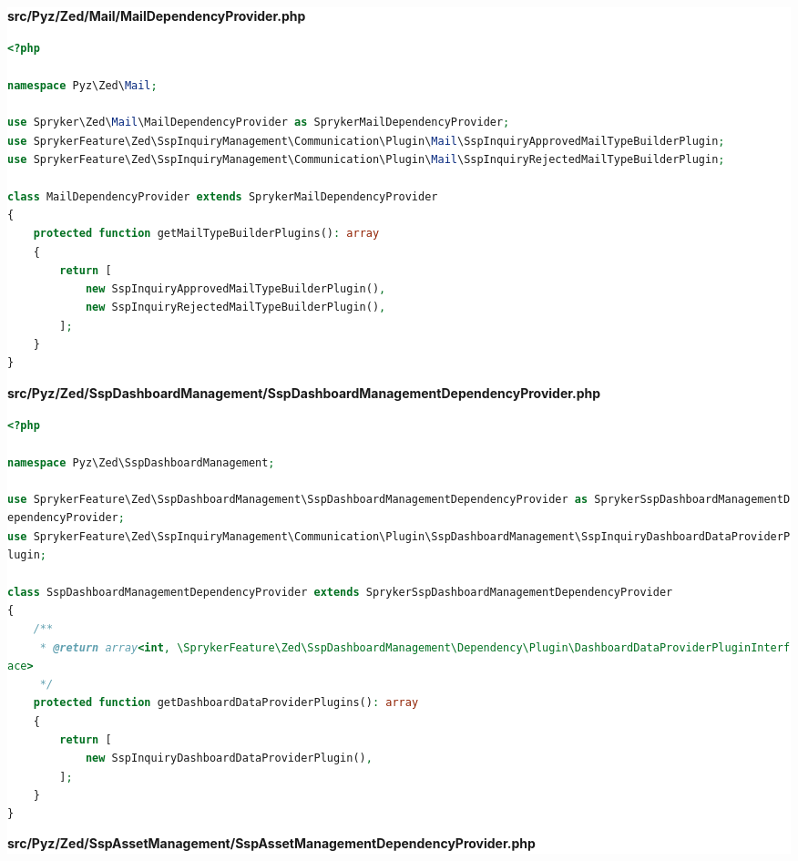 **src/Pyz/Zed/Mail/MailDependencyProvider.php**

```php
<?php

namespace Pyz\Zed\Mail;

use Spryker\Zed\Mail\MailDependencyProvider as SprykerMailDependencyProvider;
use SprykerFeature\Zed\SspInquiryManagement\Communication\Plugin\Mail\SspInquiryApprovedMailTypeBuilderPlugin;
use SprykerFeature\Zed\SspInquiryManagement\Communication\Plugin\Mail\SspInquiryRejectedMailTypeBuilderPlugin;

class MailDependencyProvider extends SprykerMailDependencyProvider
{
    protected function getMailTypeBuilderPlugins(): array
    {
        return [
            new SspInquiryApprovedMailTypeBuilderPlugin(),
            new SspInquiryRejectedMailTypeBuilderPlugin(),
        ];
    }
}
```

**src/Pyz/Zed/SspDashboardManagement/SspDashboardManagementDependencyProvider.php**

```php
<?php

namespace Pyz\Zed\SspDashboardManagement;

use SprykerFeature\Zed\SspDashboardManagement\SspDashboardManagementDependencyProvider as SprykerSspDashboardManagementDependencyProvider;
use SprykerFeature\Zed\SspInquiryManagement\Communication\Plugin\SspDashboardManagement\SspInquiryDashboardDataProviderPlugin;

class SspDashboardManagementDependencyProvider extends SprykerSspDashboardManagementDependencyProvider
{
    /**
     * @return array<int, \SprykerFeature\Zed\SspDashboardManagement\Dependency\Plugin\DashboardDataProviderPluginInterface>
     */
    protected function getDashboardDataProviderPlugins(): array
    {
        return [
            new SspInquiryDashboardDataProviderPlugin(),
        ];
    }
}
```

**src/Pyz/Zed/SspAssetManagement/SspAssetManagementDependencyProvider.php**
